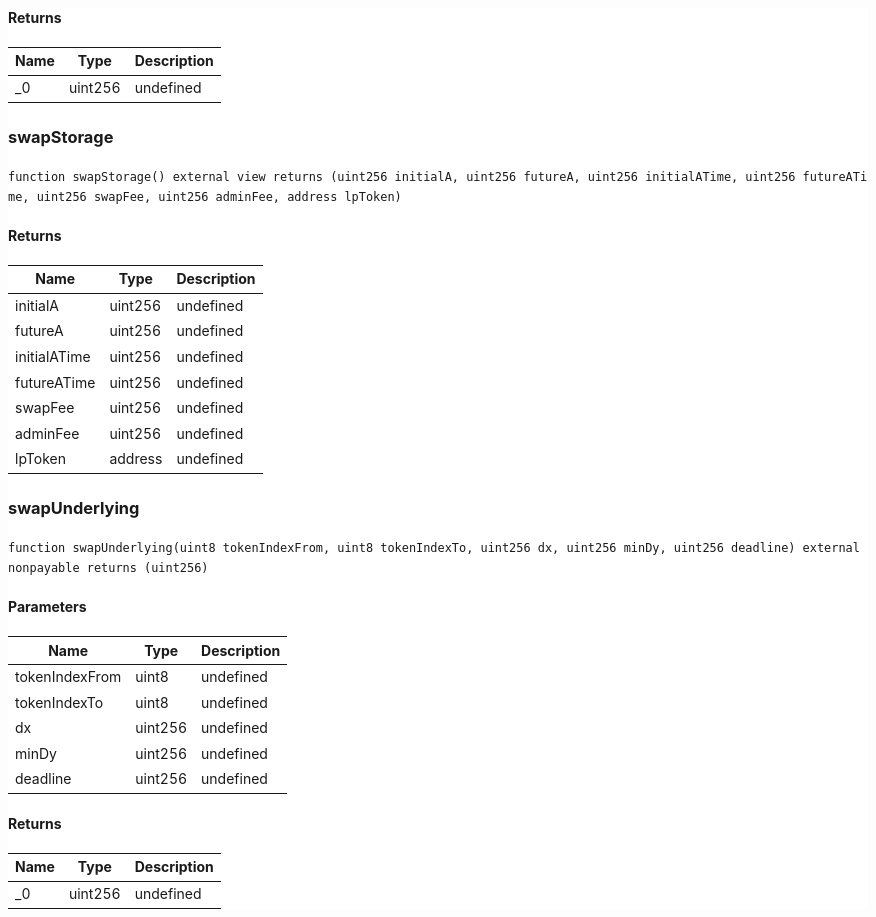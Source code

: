 #### Returns

| Name | Type | Description |
|---|---|---|
| _0 | uint256 | undefined |

### swapStorage

```solidity
function swapStorage() external view returns (uint256 initialA, uint256 futureA, uint256 initialATime, uint256 futureATime, uint256 swapFee, uint256 adminFee, address lpToken)
```






#### Returns

| Name | Type | Description |
|---|---|---|
| initialA | uint256 | undefined |
| futureA | uint256 | undefined |
| initialATime | uint256 | undefined |
| futureATime | uint256 | undefined |
| swapFee | uint256 | undefined |
| adminFee | uint256 | undefined |
| lpToken | address | undefined |

### swapUnderlying

```solidity
function swapUnderlying(uint8 tokenIndexFrom, uint8 tokenIndexTo, uint256 dx, uint256 minDy, uint256 deadline) external nonpayable returns (uint256)
```





#### Parameters

| Name | Type | Description |
|---|---|---|
| tokenIndexFrom | uint8 | undefined |
| tokenIndexTo | uint8 | undefined |
| dx | uint256 | undefined |
| minDy | uint256 | undefined |
| deadline | uint256 | undefined |

#### Returns

| Name | Type | Description |
|---|---|---|
| _0 | uint256 | undefined |




